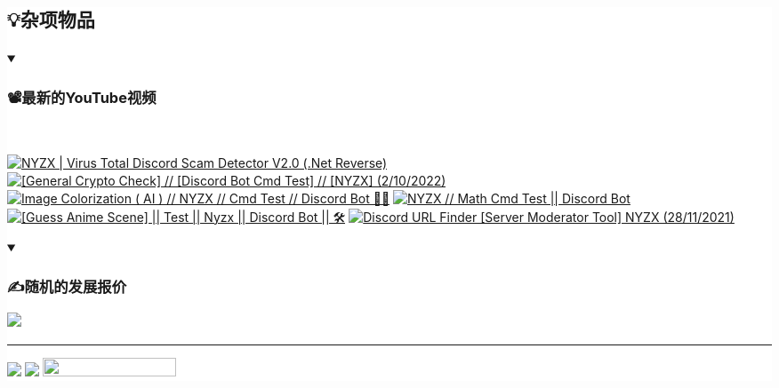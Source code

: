 ## 💡杂项物品
<details open> 
  <summary><h3>📽️最新的YouTube视频</h2></summary>
  <br/>
  
  

[![NYZX | Virus Total Discord Scam Detector V2.0 (.Net Reverse)](https://ytcards.demolab.com/?id=TOE63uw_kLk&title=NYZX+%7C+Virus+Total+Discord+Scam+Detector+V2.0+%28.Net+Reverse%29&lang=en&timestamp=1657998958&background_color=%230d1117&title_color=%23ffffff&stats_color=%23dedede&width=250 "NYZX | Virus Total Discord Scam Detector V2.0 (.Net Reverse)")](https://www.youtube.com/watch?v=TOE63uw_kLk)
[![[General Crypto Check] // [Discord Bot Cmd Test] // [NYZX] (2/10/2022)](https://ytcards.demolab.com/?id=Wz1j9q9yJeE&title=%5BGeneral+Crypto+Check%5D+%2F%2F+%5BDiscord+Bot+Cmd+Test%5D+%2F%2F+%5BNYZX%5D+%282%2F10%2F2022%29&lang=en&timestamp=1644541727&background_color=%230d1117&title_color=%23ffffff&stats_color=%23dedede&width=250 "[General Crypto Check] // [Discord Bot Cmd Test] // [NYZX] (2/10/2022)")](https://www.youtube.com/watch?v=Wz1j9q9yJeE)
[![Image Colorization ( AI ) // NYZX // Cmd Test // Discord Bot 👨‍💻](https://ytcards.demolab.com/?id=Ak8qTDGPKeg&title=Image+Colorization+%28+AI+%29+%2F%2F+NYZX+%2F%2F+Cmd+Test+%2F%2F+Discord+Bot+%F0%9F%91%A8%E2%80%8D%F0%9F%92%BB&lang=en&timestamp=1643859038&background_color=%230d1117&title_color=%23ffffff&stats_color=%23dedede&width=250 "Image Colorization ( AI ) // NYZX // Cmd Test // Discord Bot 👨‍💻")](https://www.youtube.com/watch?v=Ak8qTDGPKeg)
[![NYZX // Math Cmd Test || Discord Bot](https://ytcards.demolab.com/?id=7Tc0hobVDSE&title=NYZX+%2F%2F+Math+Cmd+Test+%7C%7C+Discord+Bot&lang=en&timestamp=1643856547&background_color=%230d1117&title_color=%23ffffff&stats_color=%23dedede&width=250 "NYZX // Math Cmd Test || Discord Bot")](https://www.youtube.com/watch?v=7Tc0hobVDSE)
[![[Guess Anime Scene] || Test || Nyzx || Discord Bot || 🛠](https://ytcards.demolab.com/?id=wR-TgTVeGM8&title=%5BGuess+Anime+Scene%5D+%7C%7C+Test+%7C%7C+Nyzx+%7C%7C+Discord+Bot+%7C%7C+%F0%9F%9B%A0&lang=en&timestamp=1643809161&background_color=%230d1117&title_color=%23ffffff&stats_color=%23dedede&width=250 "[Guess Anime Scene] || Test || Nyzx || Discord Bot || 🛠")](https://www.youtube.com/watch?v=wR-TgTVeGM8)
[![Discord URL Finder [Server Moderator Tool] NYZX (28/11/2021)](https://ytcards.demolab.com/?id=5LCWAQW50Ww&title=Discord+URL+Finder+%5BServer+Moderator+Tool%5D+NYZX+%2828%2F11%2F2021%29&lang=en&timestamp=1638094416&background_color=%230d1117&title_color=%23ffffff&stats_color=%23dedede&width=250 "Discord URL Finder [Server Moderator Tool] NYZX (28/11/2021)")](https://www.youtube.com/watch?v=5LCWAQW50Ww)

  
  
</details>

<details open> 
  <summary><h3>✍️随机的发展报价</h2></summary>

  ![](https://quotes-github-readme.vercel.app/api?type=horizontal&theme=dark)

</details>

---

![](https://img.shields.io/website?down_color=lightgrey&down_message=offline&up_color=green&up_message=online&url=https%3A%2F%2Fqzxtu.github.io%2F)
![](https://img.shields.io/github/last-commit/qzxtu/qzxtu)
<img src="https://visitcount.itsvg.in/api?id=qzxtu&icon=0&color=12" width="150" height="21">
